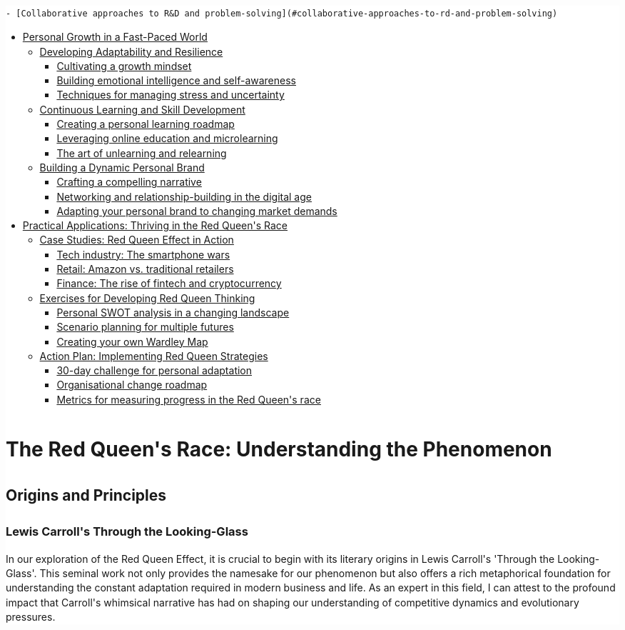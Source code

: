     - [Collaborative approaches to R&D and problem-solving](#collaborative-approaches-to-rd-and-problem-solving)
- [Personal Growth in a Fast-Paced World](#personal-growth-in-a-fast-paced-world)
  - [Developing Adaptability and Resilience](#developing-adaptability-and-resilience)
    - [Cultivating a growth mindset](#cultivating-a-growth-mindset)
    - [Building emotional intelligence and self-awareness](#building-emotional-intelligence-and-self-awareness)
    - [Techniques for managing stress and uncertainty](#techniques-for-managing-stress-and-uncertainty)
  - [Continuous Learning and Skill Development](#continuous-learning-and-skill-development)
    - [Creating a personal learning roadmap](#creating-a-personal-learning-roadmap)
    - [Leveraging online education and microlearning](#leveraging-online-education-and-microlearning)
    - [The art of unlearning and relearning](#the-art-of-unlearning-and-relearning)
  - [Building a Dynamic Personal Brand](#building-a-dynamic-personal-brand)
    - [Crafting a compelling narrative](#crafting-a-compelling-narrative)
    - [Networking and relationship-building in the digital age](#networking-and-relationship-building-in-the-digital-age)
    - [Adapting your personal brand to changing market demands](#adapting-your-personal-brand-to-changing-market-demands)
- [Practical Applications: Thriving in the Red Queen's Race](#practical-applications-thriving-in-the-red-queens-race)
  - [Case Studies: Red Queen Effect in Action](#case-studies-red-queen-effect-in-action)
    - [Tech industry: The smartphone wars](#tech-industry-the-smartphone-wars)
    - [Retail: Amazon vs. traditional retailers](#retail-amazon-vs-traditional-retailers)
    - [Finance: The rise of fintech and cryptocurrency](#finance-the-rise-of-fintech-and-cryptocurrency)
  - [Exercises for Developing Red Queen Thinking](#exercises-for-developing-red-queen-thinking)
    - [Personal SWOT analysis in a changing landscape](#personal-swot-analysis-in-a-changing-landscape)
    - [Scenario planning for multiple futures](#scenario-planning-for-multiple-futures)
    - [Creating your own Wardley Map](#creating-your-own-wardley-map)
  - [Action Plan: Implementing Red Queen Strategies](#action-plan-implementing-red-queen-strategies)
    - [30-day challenge for personal adaptation](#30-day-challenge-for-personal-adaptation)
    - [Organisational change roadmap](#organisational-change-roadmap)
    - [Metrics for measuring progress in the Red Queen's race](#metrics-for-measuring-progress-in-the-red-queens-race)


# <a id="the-red-queens-race-understanding-the-phenomenon"></a>The Red Queen's Race: Understanding the Phenomenon

## <a id="origins-and-principles"></a>Origins and Principles

### <a id="lewis-carrolls-through-the-looking-glass"></a>Lewis Carroll's Through the Looking-Glass

In our exploration of the Red Queen Effect, it is crucial to begin with its literary origins in Lewis Carroll's 'Through the Looking-Glass'. This seminal work not only provides the namesake for our phenomenon but also offers a rich metaphorical foundation for understanding the constant adaptation required in modern business and life. As an expert in this field, I can attest to the profound impact that Carroll's whimsical narrative has had on shaping our understanding of competitive dynamics and evolutionary pressures.

